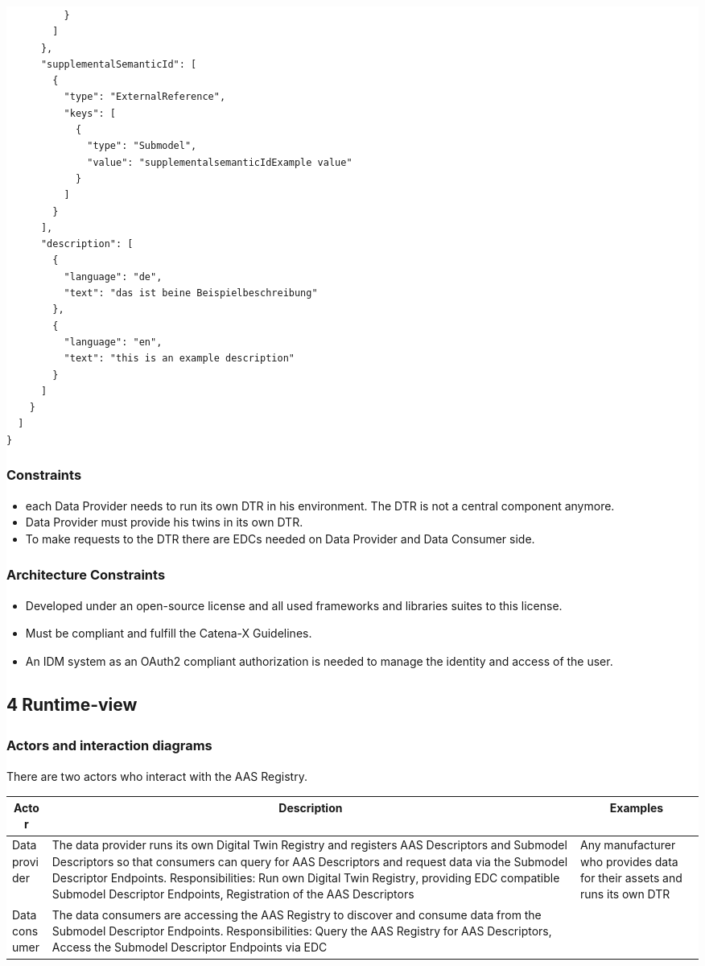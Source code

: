 ```
          }
        ]
      },
      "supplementalSemanticId": [
        {
          "type": "ExternalReference",
          "keys": [
            {
              "type": "Submodel",
              "value": "supplementalsemanticIdExample value"
            }
          ]
        }
      ],
      "description": [
        {
          "language": "de",
          "text": "das ist beine Beispielbeschreibung"
        },
        {
          "language": "en",
          "text": "this is an example description"
        }
      ]
    }
  ]
}
```

### Constraints
- each Data Provider needs to run its own DTR in his environment. The DTR is not a central component anymore.
- Data Provider must provide his twins in its own DTR.
- To make requests to the DTR there are EDCs needed on Data Provider and Data Consumer side.

### Architecture Constraints
-   Developed under an open-source license and all used frameworks and
    libraries suites to this license.

-   Must be compliant and fulfill the Catena-X Guidelines.

-   An IDM system as an OAuth2 compliant authorization is needed to manage the identity and access of the user.

## 4 Runtime-view

### Actors and interaction diagrams
There are two actors who interact with the AAS Registry.

| Actor         | 	Description                                                                                                                                                                                                                                                                                                                                                     | Examples                                                                 |
|---------------|------------------------------------------------------------------------------------------------------------------------------------------------------------------------------------------------------------------------------------------------------------------------------------------------------------------------------------------------------------------|--------------------------------------------------------------------------|
| Data provider | The data provider runs its own Digital Twin Registry and registers AAS Descriptors and Submodel Descriptors so that consumers can query for AAS Descriptors and request data via the Submodel Descriptor Endpoints. Responsibilities: Run own Digital Twin Registry, providing EDC compatible Submodel Descriptor Endpoints, Registration of the AAS Descriptors | Any manufacturer who provides data for their assets and runs its own DTR |
| Data consumer | The data consumers are accessing the AAS Registry to discover and consume data from the Submodel Descriptor Endpoints. Responsibilities: Query the AAS Registry for AAS Descriptors, Access the Submodel Descriptor Endpoints via EDC                                                                                                                            |                                                                          |
